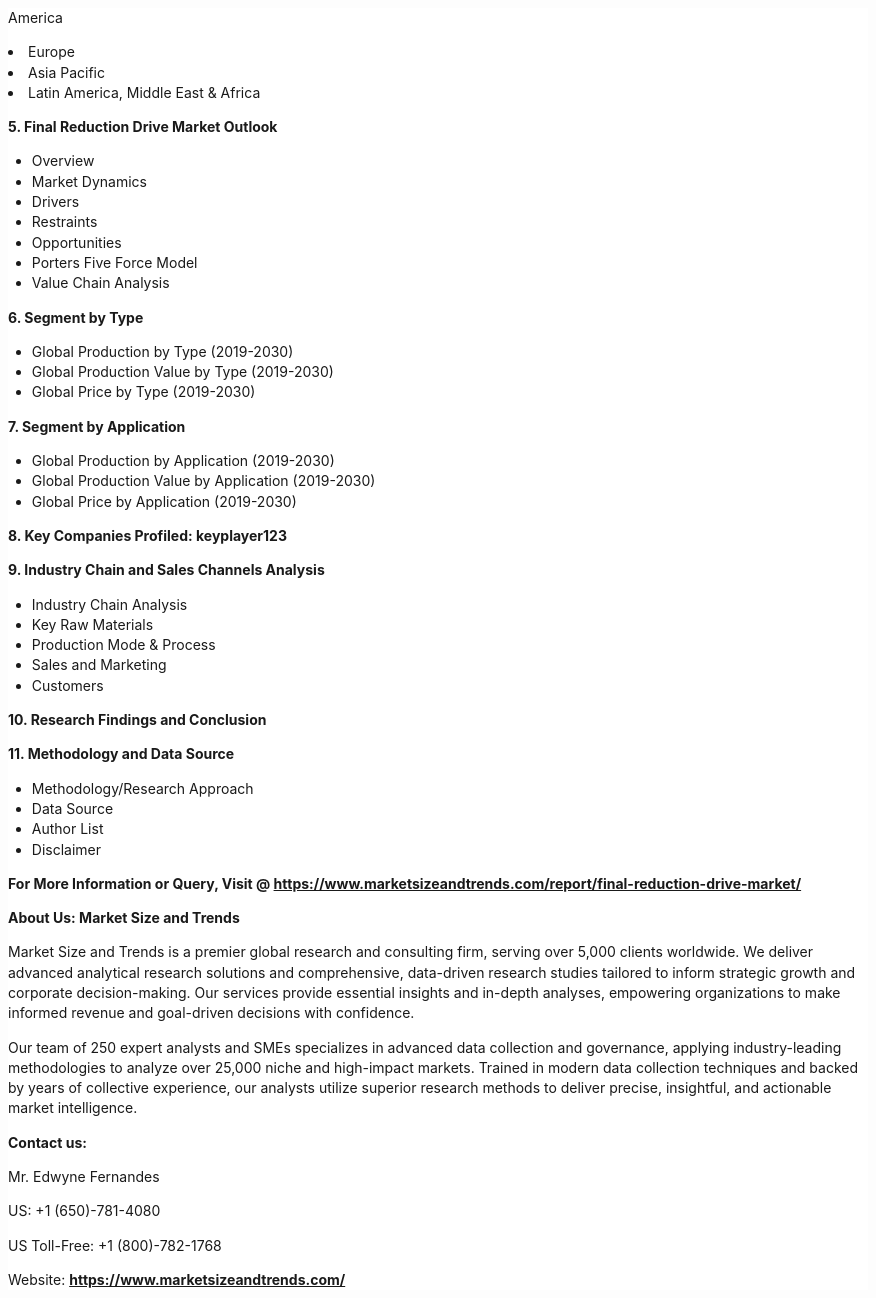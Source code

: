 America</li><li>Europe</li><li>Asia Pacific</li><li>Latin America, Middle East &amp; Africa</li></ul><p><strong>5. Final Reduction Drive Market Outlook</strong></p><ul><li>Overview</li><li>Market Dynamics</li><li>Drivers</li><li>Restraints</li><li>Opportunities</li><li>Porters Five Force Model</li><li>Value Chain Analysis&nbsp;</li></ul><p><strong>6. Segment by Type</strong></p><ul><li>Global Production by Type (2019-2030)</li><li>Global Production Value by Type (2019-2030)</li><li>Global Price by Type (2019-2030)</li></ul><p><strong>7. Segment by Application</strong></p><ul><li>Global Production by Application (2019-2030)</li><li>Global Production Value by Application (2019-2030)</li><li>Global Price by Application (2019-2030)</li></ul><p><strong>8. Key Companies Profiled: keyplayer123</strong></p><p><strong>9. Industry Chain and Sales Channels Analysis</strong></p><ul><li>Industry Chain Analysis</li><li>Key Raw Materials</li><li>Production Mode &amp; Process</li><li>Sales and Marketing</li><li>Customers</li></ul><p><strong>10. Research Findings and Conclusion</strong></p><p><strong>11. Methodology and Data Source</strong></p><ul><li>Methodology/Research Approach</li><li>Data Source</li><li>Author List</li><li>Disclaimer</li></ul></p><p><strong>For More Information or Query, Visit @ <a href="https://www.marketsizeandtrends.com/report/final-reduction-drive-market/">https://www.marketsizeandtrends.com/report/final-reduction-drive-market/</a></strong></p><p><strong>About Us: Market Size and Trends</strong></p><p>Market Size and Trends is a premier global research and consulting firm, serving over 5,000 clients worldwide. We deliver advanced analytical research solutions and comprehensive, data-driven research studies tailored to inform strategic growth and corporate decision-making. Our services provide essential insights and in-depth analyses, empowering organizations to make informed revenue and goal-driven decisions with confidence.</p><p>Our team of 250 expert analysts and SMEs specializes in advanced data collection and governance, applying industry-leading methodologies to analyze over 25,000 niche and high-impact markets. Trained in modern data collection techniques and backed by years of collective experience, our analysts utilize superior research methods to deliver precise, insightful, and actionable market intelligence.</p><p><strong>Contact us:</strong></p><p>Mr. Edwyne Fernandes</p><p>US: +1 (650)-781-4080</p><p>US Toll-Free: +1 (800)-782-1768</p><p>Website: <strong><a href="https://www.marketsizeandtrends.com/">https://www.marketsizeandtrends.com/</a></strong></p>
